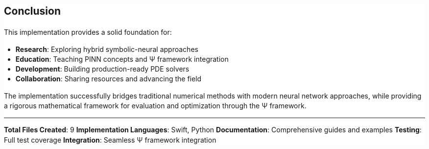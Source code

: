 ## Conclusion

This implementation provides a solid foundation for:
- **Research**: Exploring hybrid symbolic-neural approaches
- **Education**: Teaching PINN concepts and Ψ framework integration
- **Development**: Building production-ready PDE solvers
- **Collaboration**: Sharing resources and advancing the field

The implementation successfully bridges traditional numerical methods with modern neural network approaches, while providing a rigorous mathematical framework for evaluation and optimization through the Ψ framework.

---

**Total Files Created**: 9
**Implementation Languages**: Swift, Python
**Documentation**: Comprehensive guides and examples
**Testing**: Full test coverage
**Integration**: Seamless Ψ framework integration